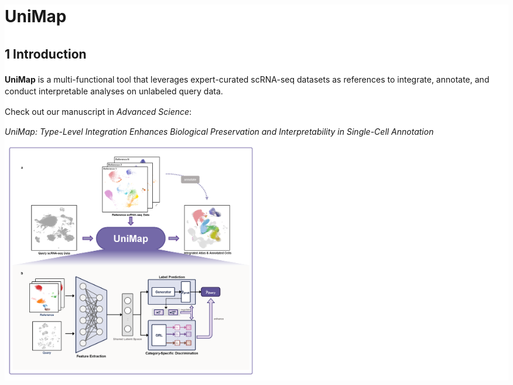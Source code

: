 # UniMap

## 1 Introduction

**UniMap** is a multi-functional tool that leverages expert-curated scRNA-seq datasets as references to integrate, annotate, and conduct interpretable analyses on unlabeled query data.

Check out our manuscript in *Advanced Science*:

*UniMap: Type-Level Integration Enhances Biological Preservation and Interpretability in Single-Cell Annotation*

<img src="analysis/case1/fig1_purple_low_dpi.png" alt="Description of image" width="50%">
